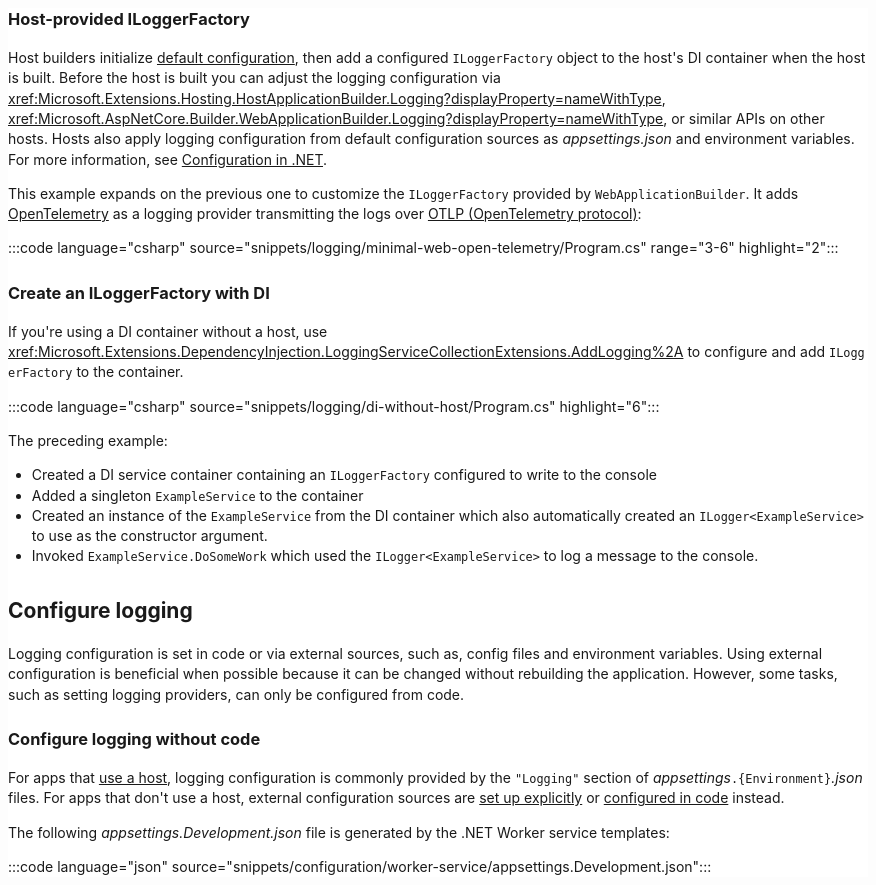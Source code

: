 ### Host-provided ILoggerFactory

Host builders initialize [default configuration](generic-host.md#host-builder-settings),
then add a configured `ILoggerFactory` object to the host's DI container when the host is built. Before the host is built you can adjust the logging configuration via <xref:Microsoft.Extensions.Hosting.HostApplicationBuilder.Logging?displayProperty=nameWithType>, <xref:Microsoft.AspNetCore.Builder.WebApplicationBuilder.Logging?displayProperty=nameWithType>, or similar APIs on other hosts. Hosts also apply logging configuration from default configuration sources as _appsettings.json_ and environment variables. For more information, see [Configuration in .NET](configuration.md).

This example expands on the previous one to customize the `ILoggerFactory` provided by `WebApplicationBuilder`. It adds [OpenTelemetry](https://github.com/open-telemetry/opentelemetry-dotnet#getting-started) as a logging provider transmitting the logs over [OTLP (OpenTelemetry protocol)](https://github.com/open-telemetry/opentelemetry-dotnet/blob/main/src/OpenTelemetry.Exporter.OpenTelemetryProtocol/README.md#enable-log-exporter):

:::code language="csharp" source="snippets/logging/minimal-web-open-telemetry/Program.cs" range="3-6" highlight="2":::

### Create an ILoggerFactory with DI

If you're using a DI container without a host, use <xref:Microsoft.Extensions.DependencyInjection.LoggingServiceCollectionExtensions.AddLogging%2A> to configure and add `ILoggerFactory` to the container.

:::code language="csharp" source="snippets/logging/di-without-host/Program.cs" highlight="6":::

The preceding example:

- Created a DI service container containing an `ILoggerFactory` configured to write to the console
- Added a singleton `ExampleService` to the container
- Created an instance of the `ExampleService` from the DI container which also automatically created an `ILogger<ExampleService>` to use as the constructor argument.
- Invoked `ExampleService.DoSomeWork` which used the `ILogger<ExampleService>` to log a message to the console.

## Configure logging

Logging configuration is set in code or via external sources, such as, config files and environment variables. Using external configuration is beneficial when possible because it can be changed without rebuilding the application. However, some tasks, such as setting logging providers, can only be configured from code.

### Configure logging without code

For apps that [use a host](#integration-with-hosts-and-dependency-injection), logging configuration is commonly provided by the `"Logging"` section of _appsettings_`.{Environment}`_.json_ files. For apps that don't use a host, external configuration sources are [set up explicitly](configuration.md) or [configured in code](#configure-logging-with-code) instead.

The following _appsettings.Development.json_ file is generated by the .NET Worker service templates:

:::code language="json" source="snippets/configuration/worker-service/appsettings.Development.json":::
